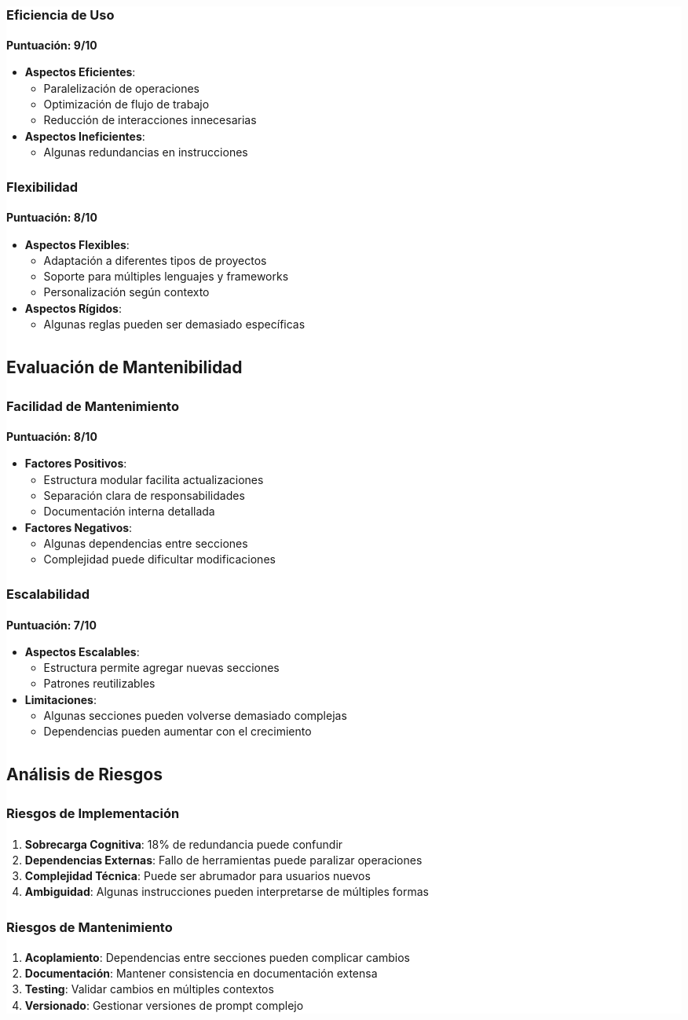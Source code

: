 ### Eficiencia de Uso
**Puntuación: 9/10**
- **Aspectos Eficientes**:
  - Paralelización de operaciones
  - Optimización de flujo de trabajo
  - Reducción de interacciones innecesarias
- **Aspectos Ineficientes**:
  - Algunas redundancias en instrucciones

### Flexibilidad
**Puntuación: 8/10**
- **Aspectos Flexibles**:
  - Adaptación a diferentes tipos de proyectos
  - Soporte para múltiples lenguajes y frameworks
  - Personalización según contexto
- **Aspectos Rígidos**:
  - Algunas reglas pueden ser demasiado específicas

## Evaluación de Mantenibilidad

### Facilidad de Mantenimiento
**Puntuación: 8/10**
- **Factores Positivos**:
  - Estructura modular facilita actualizaciones
  - Separación clara de responsabilidades
  - Documentación interna detallada
- **Factores Negativos**:
  - Algunas dependencias entre secciones
  - Complejidad puede dificultar modificaciones

### Escalabilidad
**Puntuación: 7/10**
- **Aspectos Escalables**:
  - Estructura permite agregar nuevas secciones
  - Patrones reutilizables
- **Limitaciones**:
  - Algunas secciones pueden volverse demasiado complejas
  - Dependencias pueden aumentar con el crecimiento

## Análisis de Riesgos

### Riesgos de Implementación
1. **Sobrecarga Cognitiva**: 18% de redundancia puede confundir
2. **Dependencias Externas**: Fallo de herramientas puede paralizar operaciones
3. **Complejidad Técnica**: Puede ser abrumador para usuarios nuevos
4. **Ambiguidad**: Algunas instrucciones pueden interpretarse de múltiples formas

### Riesgos de Mantenimiento
1. **Acoplamiento**: Dependencias entre secciones pueden complicar cambios
2. **Documentación**: Mantener consistencia en documentación extensa
3. **Testing**: Validar cambios en múltiples contextos
4. **Versionado**: Gestionar versiones de prompt complejo
